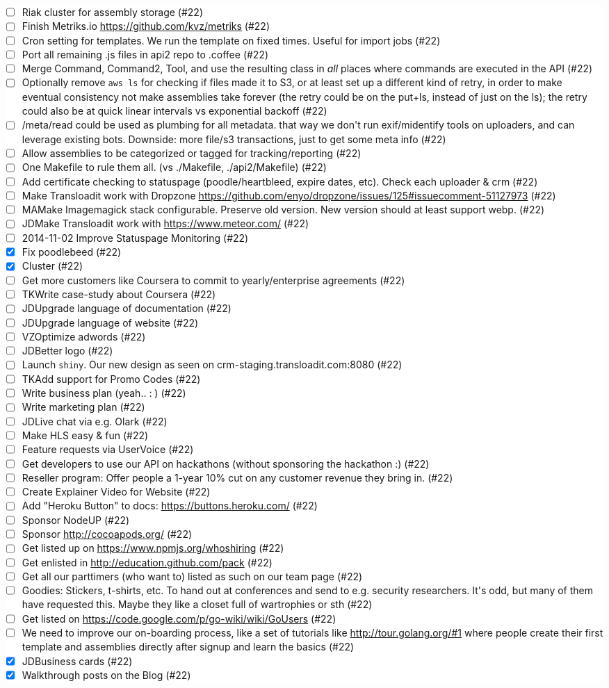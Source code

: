  - [ ] Riak cluster for assembly storage (#22)
 - [ ] Finish Metriks.io https://github.com/kvz/metriks (#22)
 - [ ] Cron setting for templates. We run the template on fixed times. Useful for import jobs (#22)
 - [ ] Port all remaining .js files in api2 repo to .coffee (#22)
 - [ ] Merge Command, Command2, Tool, and use the resulting class in *all* places where commands are executed in the API (#22)
 - [ ] Optionally remove `aws ls` for checking if files made it to S3, or at least set up a different kind of retry, in order to make eventual consistency not make assemblies take forever (the retry could be on the put+ls, instead of just on the ls); the retry could also be at quick linear intervals vs exponential backoff (#22)
 - [ ] /meta/read could be used as plumbing for all metadata. that way we don't run exif/midentify tools on uploaders, and can leverage existing bots. Downside: more file/s3 transactions, just to get some meta info (#22)
 - [ ] Allow assemblies to be categorized or tagged for tracking/reporting (#22)
 - [ ] One Makefile to rule them all. (vs ./Makefile, ./api2/Makefile) (#22)
 - [ ] Add certificate checking to statuspage (poodle/heartbleed, expire dates, etc). Check each uploader & crm (#22)
 - [ ] Make Transloadit work with Dropzone https://github.com/enyo/dropzone/issues/125#issuecomment-51127973 (#22)
 - [ ] MAMake Imagemagick stack configurable. Preserve old version. New version should at least support webp. (#22)
 - [ ] JDMake Transloadit work with https://www.meteor.com/ (#22)
 - [ ] 2014-11-02 Improve Statuspage Monitoring (#22)
 - [x] Fix poodlebeed (#22)
 - [x] Cluster (#22)
 - [ ] Get more customers like Coursera to commit to yearly/enterprise agreements (#22)
 - [ ] TKWrite case-study about Coursera (#22)
 - [ ] JDUpgrade language of documentation (#22)
 - [ ] JDUpgrade language of website (#22)
 - [ ] VZOptimize adwords (#22)
 - [ ] JDBetter logo (#22)
 - [ ] Launch `shiny`. Our new design as seen on crm-staging.transloadit.com:8080 (#22)
 - [ ] TKAdd support for Promo Codes (#22)
 - [ ] Write business plan (yeah.. : ) (#22)
 - [ ] Write marketing plan (#22)
 - [ ] JDLive chat via e.g. Olark (#22)
 - [ ] Make HLS easy & fun (#22)
 - [ ] Feature requests via UserVoice (#22)
 - [ ] Get developers to use our API on hackathons (without sponsoring the hackathon :) (#22)
 - [ ] Reseller program: Offer people a 1-year 10% cut on any customer revenue they bring in. (#22)
 - [ ] Create Explainer Video for Website (#22)
 - [ ] Add "Heroku Button" to docs: https://buttons.heroku.com/ (#22)
 - [ ] Sponsor NodeUP (#22)
 - [ ] Sponsor http://cocoapods.org/ (#22)
 - [ ] Get listed up on https://www.npmjs.org/whoshiring (#22)
 - [ ] Get enlisted in http://education.github.com/pack (#22)
 - [ ] Get all our parttimers (who want to) listed as such on our team page (#22)
 - [ ] Goodies: Stickers, t-shirts, etc. To hand out at conferences and send to e.g. security researchers. It's odd, but many of them have requested this. Maybe they like a closet full of wartrophies or sth (#22)
 - [ ] Get listed on https://code.google.com/p/go-wiki/wiki/GoUsers (#22)
 - [ ] We need to improve our on-boarding process, like a set of tutorials like http://tour.golang.org/#1 where people create their first template and assemblies directly after signup and learn the basics (#22)
 - [x] JDBusiness cards (#22)
 - [x] Walkthrough posts on the Blog (#22)
